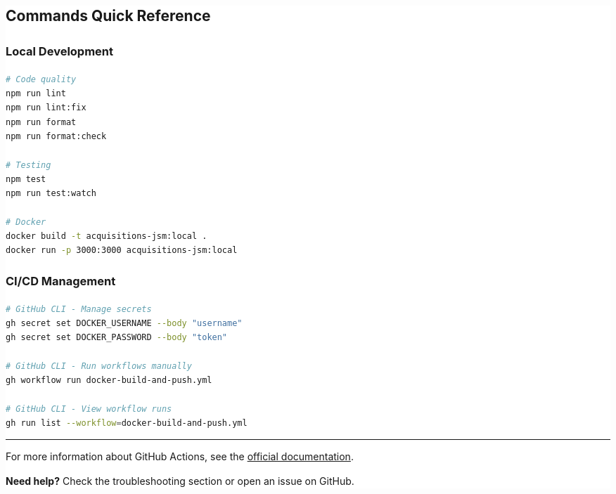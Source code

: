 
## Commands Quick Reference

### Local Development

```bash
# Code quality
npm run lint
npm run lint:fix
npm run format
npm run format:check

# Testing
npm test
npm run test:watch

# Docker
docker build -t acquisitions-jsm:local .
docker run -p 3000:3000 acquisitions-jsm:local
```

### CI/CD Management

```bash
# GitHub CLI - Manage secrets
gh secret set DOCKER_USERNAME --body "username"
gh secret set DOCKER_PASSWORD --body "token"

# GitHub CLI - Run workflows manually
gh workflow run docker-build-and-push.yml

# GitHub CLI - View workflow runs
gh run list --workflow=docker-build-and-push.yml
```

---

For more information about GitHub Actions, see the [official documentation](https://docs.github.com/en/actions).

**Need help?** Check the troubleshooting section or open an issue on GitHub.

